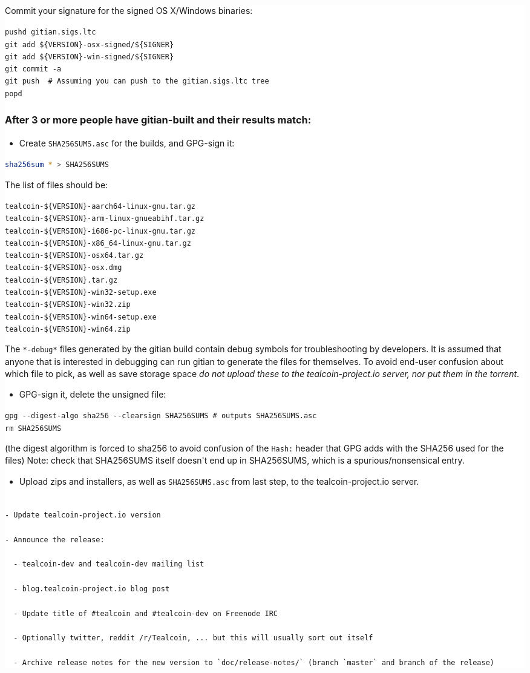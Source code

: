 Commit your signature for the signed OS X/Windows binaries:

    pushd gitian.sigs.ltc
    git add ${VERSION}-osx-signed/${SIGNER}
    git add ${VERSION}-win-signed/${SIGNER}
    git commit -a
    git push  # Assuming you can push to the gitian.sigs.ltc tree
    popd

### After 3 or more people have gitian-built and their results match:

- Create `SHA256SUMS.asc` for the builds, and GPG-sign it:

```bash
sha256sum * > SHA256SUMS
```

The list of files should be:
```
tealcoin-${VERSION}-aarch64-linux-gnu.tar.gz
tealcoin-${VERSION}-arm-linux-gnueabihf.tar.gz
tealcoin-${VERSION}-i686-pc-linux-gnu.tar.gz
tealcoin-${VERSION}-x86_64-linux-gnu.tar.gz
tealcoin-${VERSION}-osx64.tar.gz
tealcoin-${VERSION}-osx.dmg
tealcoin-${VERSION}.tar.gz
tealcoin-${VERSION}-win32-setup.exe
tealcoin-${VERSION}-win32.zip
tealcoin-${VERSION}-win64-setup.exe
tealcoin-${VERSION}-win64.zip
```
The `*-debug*` files generated by the gitian build contain debug symbols
for troubleshooting by developers. It is assumed that anyone that is interested
in debugging can run gitian to generate the files for themselves. To avoid
end-user confusion about which file to pick, as well as save storage
space *do not upload these to the tealcoin-project.io server, nor put them in the torrent*.

- GPG-sign it, delete the unsigned file:
```
gpg --digest-algo sha256 --clearsign SHA256SUMS # outputs SHA256SUMS.asc
rm SHA256SUMS
```
(the digest algorithm is forced to sha256 to avoid confusion of the `Hash:` header that GPG adds with the SHA256 used for the files)
Note: check that SHA256SUMS itself doesn't end up in SHA256SUMS, which is a spurious/nonsensical entry.

- Upload zips and installers, as well as `SHA256SUMS.asc` from last step, to the tealcoin-project.io server.

```

- Update tealcoin-project.io version

- Announce the release:

  - tealcoin-dev and tealcoin-dev mailing list

  - blog.tealcoin-project.io blog post

  - Update title of #tealcoin and #tealcoin-dev on Freenode IRC

  - Optionally twitter, reddit /r/Tealcoin, ... but this will usually sort out itself

  - Archive release notes for the new version to `doc/release-notes/` (branch `master` and branch of the release)

```